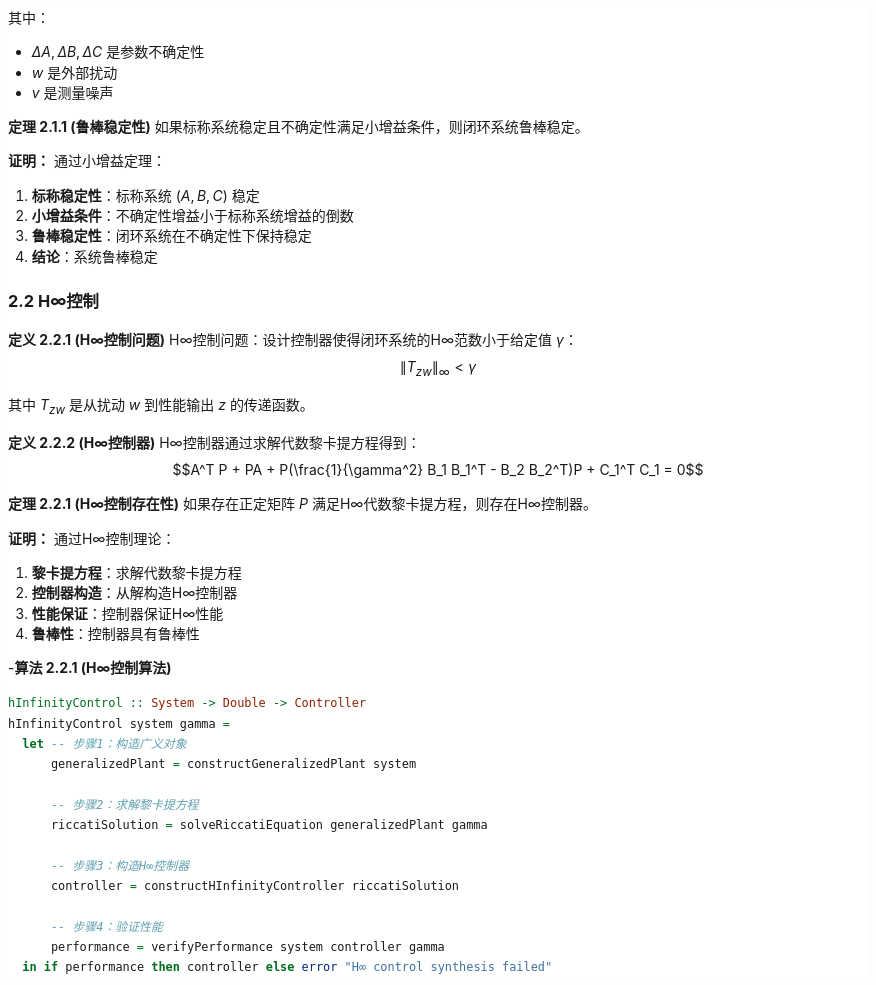 其中：

- $\Delta A, \Delta B, \Delta C$ 是参数不确定性
- $w$ 是外部扰动
- $v$ 是测量噪声

**定理 2.1.1 (鲁棒稳定性)**
如果标称系统稳定且不确定性满足小增益条件，则闭环系统鲁棒稳定。

**证明：** 通过小增益定理：

1. **标称稳定性**：标称系统 $(A, B, C)$ 稳定
2. **小增益条件**：不确定性增益小于标称系统增益的倒数
3. **鲁棒稳定性**：闭环系统在不确定性下保持稳定
4. **结论**：系统鲁棒稳定

### 2.2 H∞控制

**定义 2.2.1 (H∞控制问题)**
H∞控制问题：设计控制器使得闭环系统的H∞范数小于给定值 $\gamma$：
$$\|T_{zw}\|_\infty < \gamma$$

其中 $T_{zw}$ 是从扰动 $w$ 到性能输出 $z$ 的传递函数。

**定义 2.2.2 (H∞控制器)**
H∞控制器通过求解代数黎卡提方程得到：
$$A^T P + PA + P(\frac{1}{\gamma^2} B_1 B_1^T - B_2 B_2^T)P + C_1^T C_1 = 0$$

**定理 2.2.1 (H∞控制存在性)**
如果存在正定矩阵 $P$ 满足H∞代数黎卡提方程，则存在H∞控制器。

**证明：** 通过H∞控制理论：

1. **黎卡提方程**：求解代数黎卡提方程
2. **控制器构造**：从解构造H∞控制器
3. **性能保证**：控制器保证H∞性能
4. **鲁棒性**：控制器具有鲁棒性

-**算法 2.2.1 (H∞控制算法)**

```haskell
hInfinityControl :: System -> Double -> Controller
hInfinityControl system gamma = 
  let -- 步骤1：构造广义对象
      generalizedPlant = constructGeneralizedPlant system
      
      -- 步骤2：求解黎卡提方程
      riccatiSolution = solveRiccatiEquation generalizedPlant gamma
      
      -- 步骤3：构造H∞控制器
      controller = constructHInfinityController riccatiSolution
      
      -- 步骤4：验证性能
      performance = verifyPerformance system controller gamma
  in if performance then controller else error "H∞ control synthesis failed"
```
